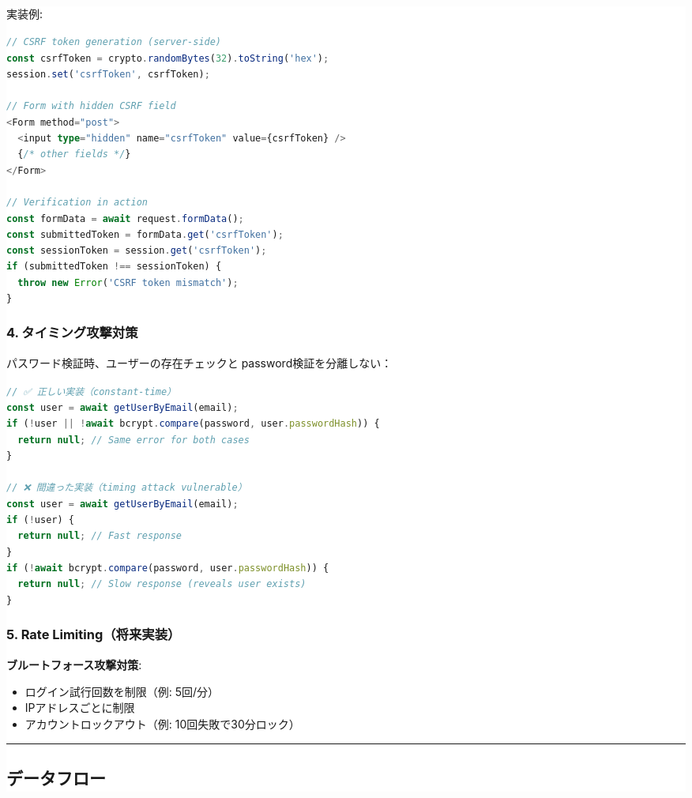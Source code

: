 実装例:
```typescript
// CSRF token generation (server-side)
const csrfToken = crypto.randomBytes(32).toString('hex');
session.set('csrfToken', csrfToken);

// Form with hidden CSRF field
<Form method="post">
  <input type="hidden" name="csrfToken" value={csrfToken} />
  {/* other fields */}
</Form>

// Verification in action
const formData = await request.formData();
const submittedToken = formData.get('csrfToken');
const sessionToken = session.get('csrfToken');
if (submittedToken !== sessionToken) {
  throw new Error('CSRF token mismatch');
}
```

### 4. タイミング攻撃対策

パスワード検証時、ユーザーの存在チェックと password検証を分離しない：

```typescript
// ✅ 正しい実装（constant-time）
const user = await getUserByEmail(email);
if (!user || !await bcrypt.compare(password, user.passwordHash)) {
  return null; // Same error for both cases
}

// ❌ 間違った実装（timing attack vulnerable）
const user = await getUserByEmail(email);
if (!user) {
  return null; // Fast response
}
if (!await bcrypt.compare(password, user.passwordHash)) {
  return null; // Slow response (reveals user exists)
}
```

### 5. Rate Limiting（将来実装）

**ブルートフォース攻撃対策**:
- ログイン試行回数を制限（例: 5回/分）
- IPアドレスごとに制限
- アカウントロックアウト（例: 10回失敗で30分ロック）

---

## データフロー
